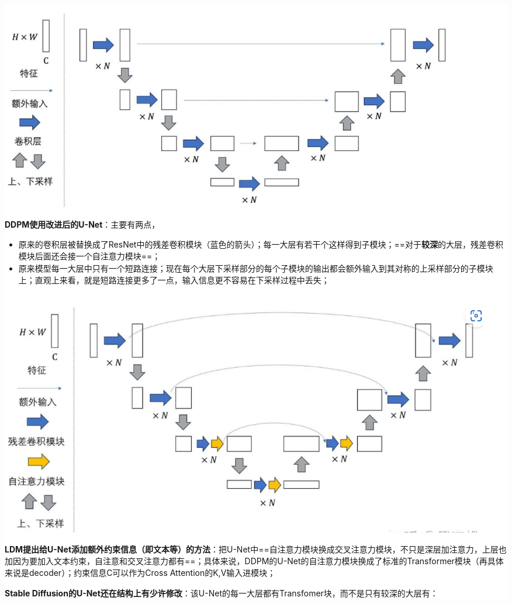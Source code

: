 <img src="./figs/image-20250210212910466.png" alt="image-20250210212910466" style="zoom:80%;" />

**DDPM使用改进后的U-Net**：主要有两点，

- 原来的卷积层被替换成了ResNet中的残差卷积模块（蓝色的箭头）；每一大层有若干个这样得到子模块；==对于**较深**的大层，残差卷积模块后面还会接一个自注意力模块==；
- 原来模型每一大层中只有一个短路连接；现在每个大层下采样部分的每个子模块的输出都会额外输入到其对称的上采样部分的子模块上；直观上来看，就是短路连接更多了一点，输入信息更不容易在下采样过程中丢失；

<img src="./figs/image-20250210214343376.png" alt="image-20250210214343376" style="zoom:80%;" />

**LDM提出给U-Net添加额外约束信息（即文本等）的方法**：把U-Net中==自注意力模块换成交叉注意力模块，不只是深层加注意力，上层也加因为要加入文本约束，自注意和交叉注意力都有==；具体来说，DDPM的U-Net的自注意力模块换成了标准的Transformer模块（再具体来说是decoder）；约束信息C可以作为Cross Attention的K,V输入进模块；

**Stable Diffusion的U-Net还在结构上有少许修改**：该U-Net的每一大层都有Transfomer块，而不是只有较深的大层有：
